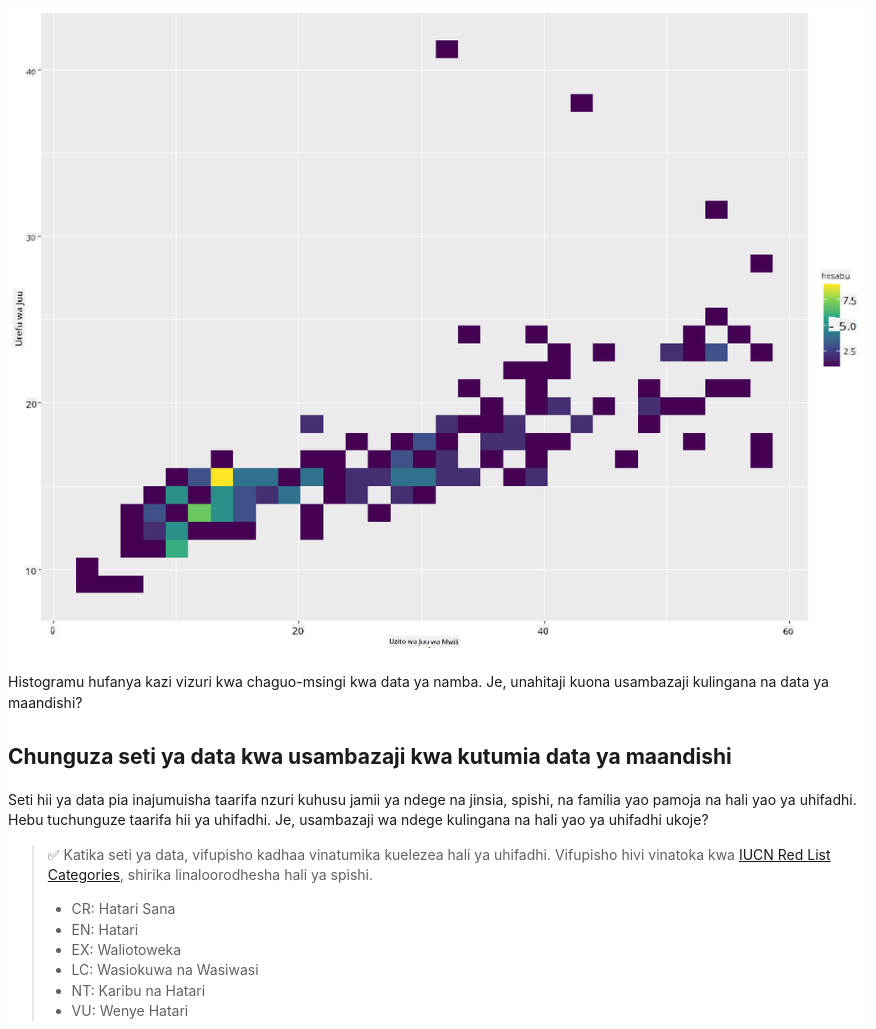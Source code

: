 ![mchoro wa 2d](../../../../../translated_images/2d-plot.c504786f439bd7ebceebf2465c70ca3b124103e06c7ff7214bf24e26f7aec21e.sw.png)

Histogramu hufanya kazi vizuri kwa chaguo-msingi kwa data ya namba. Je, unahitaji kuona usambazaji kulingana na data ya maandishi?

## Chunguza seti ya data kwa usambazaji kwa kutumia data ya maandishi 

Seti hii ya data pia inajumuisha taarifa nzuri kuhusu jamii ya ndege na jinsia, spishi, na familia yao pamoja na hali yao ya uhifadhi. Hebu tuchunguze taarifa hii ya uhifadhi. Je, usambazaji wa ndege kulingana na hali yao ya uhifadhi ukoje?

> ✅ Katika seti ya data, vifupisho kadhaa vinatumika kuelezea hali ya uhifadhi. Vifupisho hivi vinatoka kwa [IUCN Red List Categories](https://www.iucnredlist.org/), shirika linaloorodhesha hali ya spishi.
> 
> - CR: Hatari Sana
> - EN: Hatari
> - EX: Waliotoweka
> - LC: Wasiokuwa na Wasiwasi
> - NT: Karibu na Hatari
> - VU: Wenye Hatari
